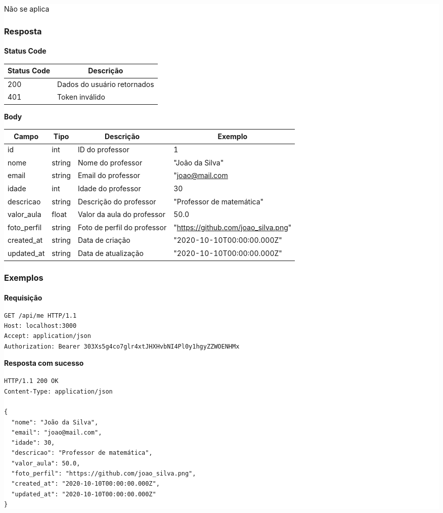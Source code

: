 Não se aplica

### Resposta

**Status Code**

| Status Code | Descrição                   |
| ----------- | --------------------------- |
| 200         | Dados do usuário retornados |
| 401         | Token inválido              |

**Body**

| Campo       | Tipo   | Descrição                   | Exemplo                             |
| ----------- | ------ | --------------------------- | ----------------------------------- |
| id          | int    | ID do professor             | 1                                   |
| nome        | string | Nome do professor           | "João da Silva"                     |
| email       | string | Email do professor          | "joao@mail.com                      |
| idade       | int    | Idade do professor          | 30                                  |
| descricao   | string | Descrição do professor      | "Professor de matemática"           |
| valor_aula  | float  | Valor da aula do professor  | 50.0                                |
| foto_perfil | string | Foto de perfil do professor | "https://github.com/joao_silva.png" |
| created_at  | string | Data de criação             | "2020-10-10T00:00:00.000Z"          |
| updated_at  | string | Data de atualização         | "2020-10-10T00:00:00.000Z"          |

### Exemplos

**Requisição**

```
GET /api/me HTTP/1.1
Host: localhost:3000
Accept: application/json
Authorization: Bearer 303Xs5g4co7glr4xtJHXHvbNI4Pl0y1hgyZZWOENHMx
```

**Resposta com sucesso**

```
HTTP/1.1 200 OK
Content-Type: application/json

{
  "nome": "João da Silva",
  "email": "joao@mail.com",
  "idade": 30,
  "descricao": "Professor de matemática",
  "valor_aula": 50.0,
  "foto_perfil": "https://github.com/joao_silva.png",
  "created_at": "2020-10-10T00:00:00.000Z",
  "updated_at": "2020-10-10T00:00:00.000Z"
}
```
